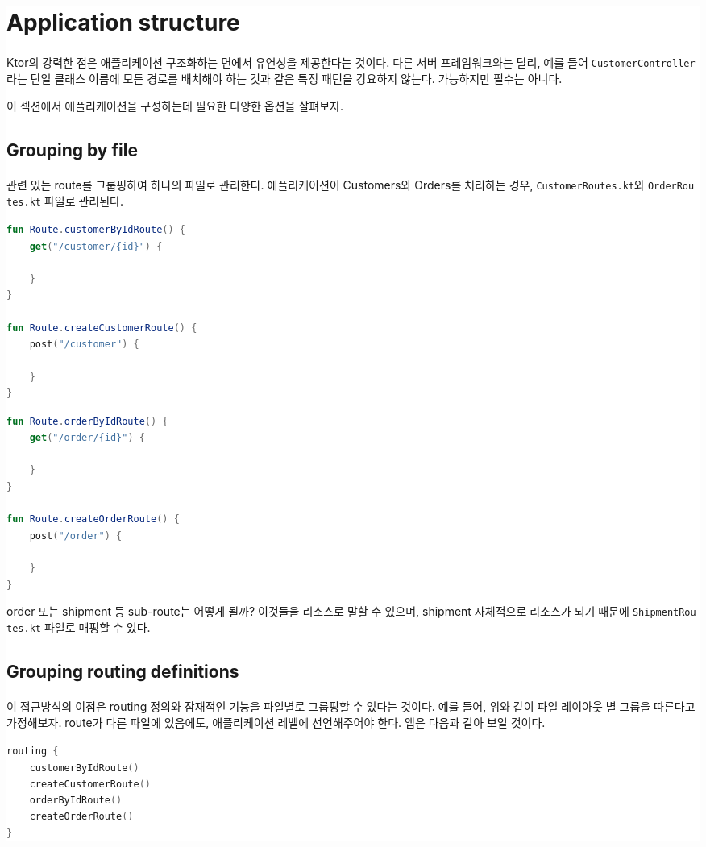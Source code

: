 # Application structure

Ktor의 강력한 점은 애플리케이션 구조화하는 면에서 유연성을 제공한다는 것이다. 다른 서버 프레임워크와는 달리, 예를 들어 `CustomerController`라는 단일 클래스 이름에 모든 경로를 배치해야 하는
것과 같은 특정 패턴을 강요하지 않는다. 가능하지만 필수는 아니다.

이 섹션에서 애플리케이션을 구성하는데 필요한 다양한 옵션을 살펴보자.

## **Grouping by file**

관련 있는 route를 그룹핑하여 하나의 파일로 관리한다. 애플리케이션이 Customers와 Orders를 처리하는 경우, `CustomerRoutes.kt`와 `OrderRoutes.kt` 파일로 관리된다.

```kotlin
fun Route.customerByIdRoute() {
    get("/customer/{id}") {

    }
}

fun Route.createCustomerRoute() {
    post("/customer") {

    }
}
```

```kotlin
fun Route.orderByIdRoute() {
    get("/order/{id}") {

    }
}

fun Route.createOrderRoute() {
    post("/order") {

    }
}
```

order 또는 shipment 등 sub-route는 어떻게 될까? 이것들을 리소스로 말할 수 있으며, shipment 자체적으로 리소스가 되기 때문에 `ShipmentRoutes.kt` 파일로 매핑할 수 있다.

## **Grouping routing definitions**

이 접근방식의 이점은 routing 정의와 잠재적인 기능을 파일별로 그룹핑할 수 있다는 것이다. 예를 들어, 위와 같이 파일 레이아웃 별 그룹을 따른다고 가정해보자. route가 다른 파일에 있음에도, 애플리케이션
레벨에 선언해주어야 한다. 앱은 다음과 같아 보일 것이다.

```kotlin
routing {
    customerByIdRoute()
    createCustomerRoute()
    orderByIdRoute()
    createOrderRoute()
}
```
